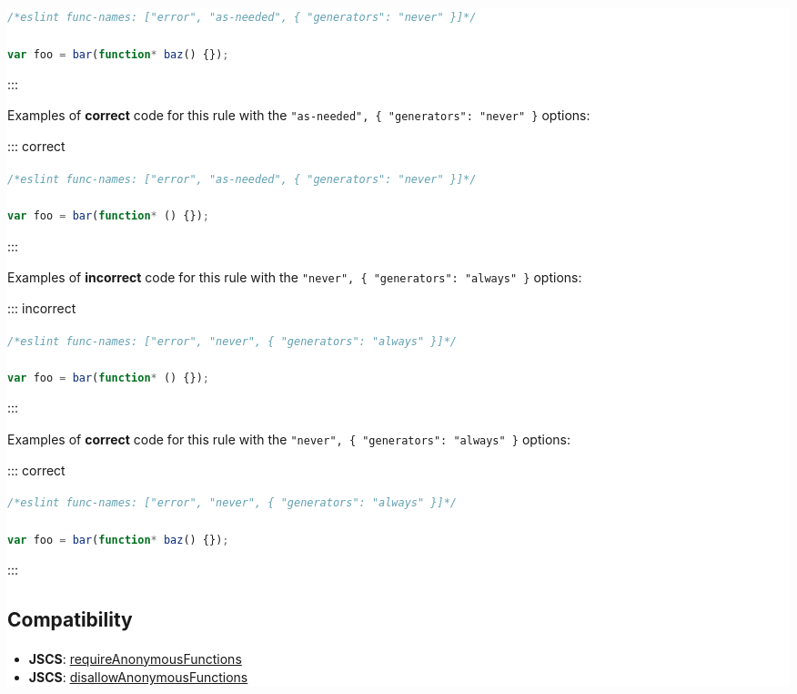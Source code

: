 ```js
/*eslint func-names: ["error", "as-needed", { "generators": "never" }]*/

var foo = bar(function* baz() {});
```

:::

Examples of **correct** code for this rule with the `"as-needed", { "generators": "never" }` options:

::: correct

```js
/*eslint func-names: ["error", "as-needed", { "generators": "never" }]*/

var foo = bar(function* () {});
```

:::

Examples of **incorrect** code for this rule with the `"never", { "generators": "always" }` options:

::: incorrect

```js
/*eslint func-names: ["error", "never", { "generators": "always" }]*/

var foo = bar(function* () {});
```

:::

Examples of **correct** code for this rule with the `"never", { "generators": "always" }` options:

::: correct

```js
/*eslint func-names: ["error", "never", { "generators": "always" }]*/

var foo = bar(function* baz() {});
```

:::

## Compatibility

-   **JSCS**: [requireAnonymousFunctions](https://jscs-dev.github.io/rule/requireAnonymousFunctions)
-   **JSCS**: [disallowAnonymousFunctions](https://jscs-dev.github.io/rule/disallowAnonymousFunctions)

